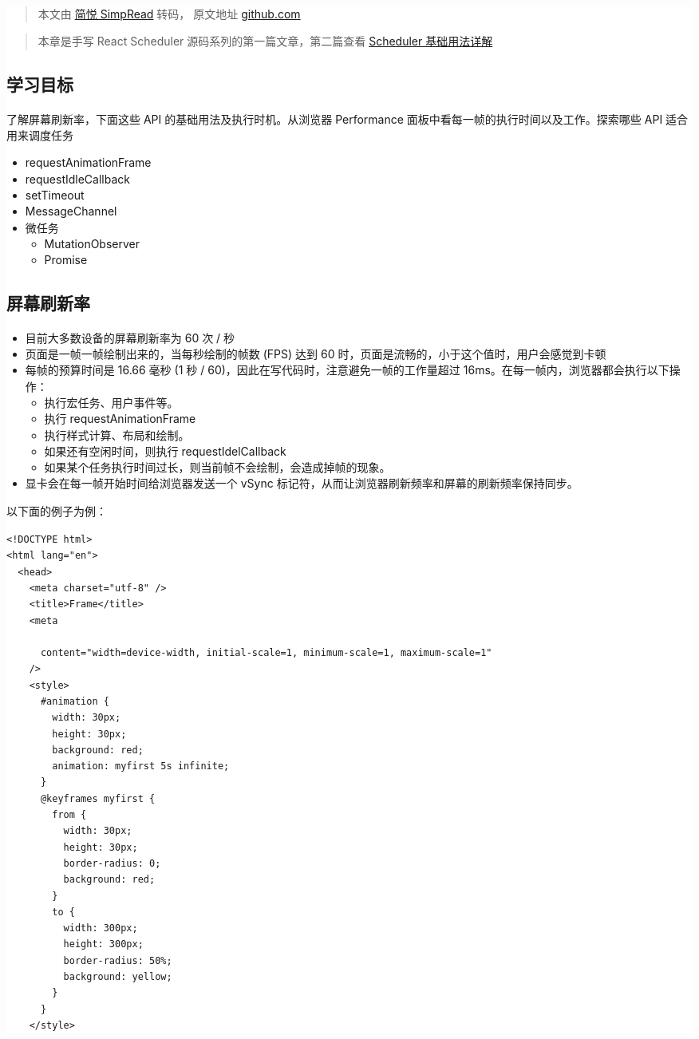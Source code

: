 > 本文由 [简悦 SimpRead](http://ksria.com/simpread/) 转码， 原文地址 [github.com](https://github.com/lizuncong/mini-react/blob/master/docs/schedule/%E5%93%AA%E4%BA%9BAPI%E9%80%82%E5%90%88%E7%94%A8%E4%BA%8E%E4%BB%BB%E5%8A%A1%E8%B0%83%E5%BA%A6.md)

> 本章是手写 React Scheduler 源码系列的第一篇文章，第二篇查看 [Scheduler 基础用法详解](/lizuncong/mini-react/blob/master/docs/schedule/scheduler%E7%94%A8%E6%B3%95%E8%AF%A6%E8%A7%A3.md)

[](#学习目标)学习目标
-------------

了解屏幕刷新率，下面这些 API 的基础用法及执行时机。从浏览器 Performance 面板中看每一帧的执行时间以及工作。探索哪些 API 适合用来调度任务

*   requestAnimationFrame
*   requestIdleCallback
*   setTimeout
*   MessageChannel
*   微任务
    *   MutationObserver
    *   Promise

[](#屏幕刷新率)屏幕刷新率
---------------

*   目前大多数设备的屏幕刷新率为 60 次 / 秒
*   页面是一帧一帧绘制出来的，当每秒绘制的帧数 (FPS) 达到 60 时，页面是流畅的，小于这个值时，用户会感觉到卡顿
*   每帧的预算时间是 16.66 毫秒 (1 秒 / 60)，因此在写代码时，注意避免一帧的工作量超过 16ms。在每一帧内，浏览器都会执行以下操作：
    *   执行宏任务、用户事件等。
    *   执行 requestAnimationFrame
    *   执行样式计算、布局和绘制。
    *   如果还有空闲时间，则执行 requestIdelCallback
    *   如果某个任务执行时间过长，则当前帧不会绘制，会造成掉帧的现象。
*   显卡会在每一帧开始时间给浏览器发送一个 vSync 标记符，从而让浏览器刷新频率和屏幕的刷新频率保持同步。

以下面的例子为例：

```
<!DOCTYPE html>
<html lang="en">
  <head>
    <meta charset="utf-8" />
    <title>Frame</title>
    <meta
      
      content="width=device-width, initial-scale=1, minimum-scale=1, maximum-scale=1"
    />
    <style>
      #animation {
        width: 30px;
        height: 30px;
        background: red;
        animation: myfirst 5s infinite;
      }
      @keyframes myfirst {
        from {
          width: 30px;
          height: 30px;
          border-radius: 0;
          background: red;
        }
        to {
          width: 300px;
          height: 300px;
          border-radius: 50%;
          background: yellow;
        }
      }
    </style>
```